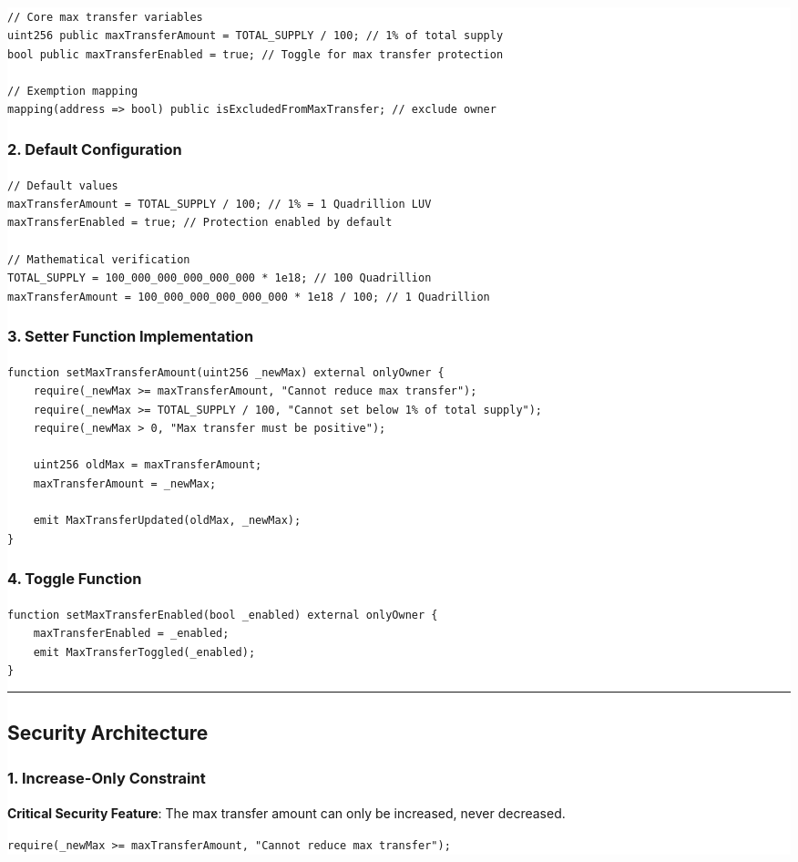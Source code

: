 ```solidity
// Core max transfer variables
uint256 public maxTransferAmount = TOTAL_SUPPLY / 100; // 1% of total supply
bool public maxTransferEnabled = true; // Toggle for max transfer protection

// Exemption mapping
mapping(address => bool) public isExcludedFromMaxTransfer; // exclude owner
```

### 2. Default Configuration

```solidity
// Default values
maxTransferAmount = TOTAL_SUPPLY / 100; // 1% = 1 Quadrillion LUV
maxTransferEnabled = true; // Protection enabled by default

// Mathematical verification
TOTAL_SUPPLY = 100_000_000_000_000_000 * 1e18; // 100 Quadrillion
maxTransferAmount = 100_000_000_000_000_000 * 1e18 / 100; // 1 Quadrillion
```

### 3. Setter Function Implementation

```solidity
function setMaxTransferAmount(uint256 _newMax) external onlyOwner {
    require(_newMax >= maxTransferAmount, "Cannot reduce max transfer");
    require(_newMax >= TOTAL_SUPPLY / 100, "Cannot set below 1% of total supply");
    require(_newMax > 0, "Max transfer must be positive");
    
    uint256 oldMax = maxTransferAmount;
    maxTransferAmount = _newMax;
    
    emit MaxTransferUpdated(oldMax, _newMax);
}
```

### 4. Toggle Function

```solidity
function setMaxTransferEnabled(bool _enabled) external onlyOwner {
    maxTransferEnabled = _enabled;
    emit MaxTransferToggled(_enabled);
}
```

---

## Security Architecture

### 1. Increase-Only Constraint

**Critical Security Feature**: The max transfer amount can only be increased, never decreased.

```solidity
require(_newMax >= maxTransferAmount, "Cannot reduce max transfer");
```
